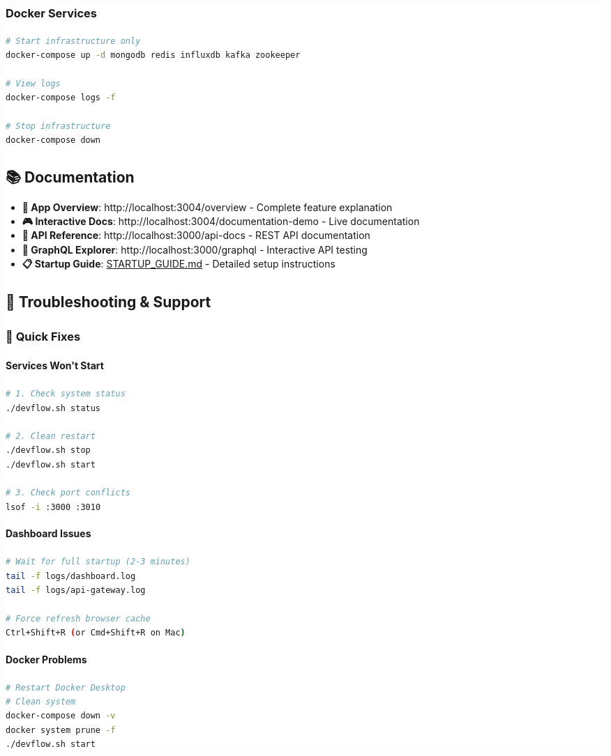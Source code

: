 ### Docker Services
```bash
# Start infrastructure only
docker-compose up -d mongodb redis influxdb kafka zookeeper

# View logs
docker-compose logs -f

# Stop infrastructure
docker-compose down
```

## 📚 Documentation

- **📖 App Overview**: http://localhost:3004/overview - Complete feature explanation
- **🎮 Interactive Docs**: http://localhost:3004/documentation-demo - Live documentation
- **🔧 API Reference**: http://localhost:3000/api-docs - REST API documentation
- **🎯 GraphQL Explorer**: http://localhost:3000/graphql - Interactive API testing
- **📋 Startup Guide**: [STARTUP_GUIDE.md](STARTUP_GUIDE.md) - Detailed setup instructions

## 🚨 Troubleshooting & Support

### 🔧 **Quick Fixes**

#### Services Won't Start
```bash
# 1. Check system status
./devflow.sh status

# 2. Clean restart
./devflow.sh stop
./devflow.sh start

# 3. Check port conflicts
lsof -i :3000 :3010
```

#### Dashboard Issues
```bash
# Wait for full startup (2-3 minutes)
tail -f logs/dashboard.log
tail -f logs/api-gateway.log

# Force refresh browser cache
Ctrl+Shift+R (or Cmd+Shift+R on Mac)
```

#### Docker Problems
```bash
# Restart Docker Desktop
# Clean system
docker-compose down -v
docker system prune -f
./devflow.sh start
```
